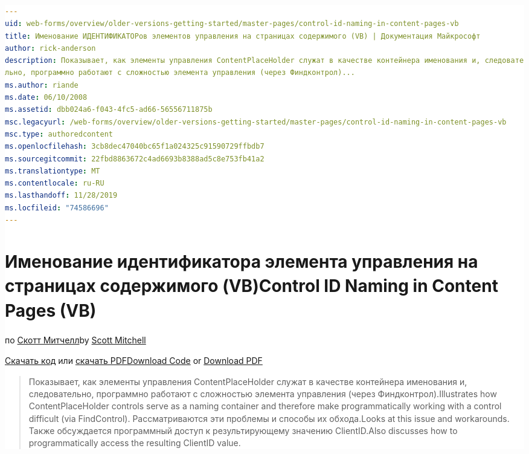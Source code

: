 ```yaml
---
uid: web-forms/overview/older-versions-getting-started/master-pages/control-id-naming-in-content-pages-vb
title: Именование ИДЕНТИФИКАТОРов элементов управления на страницах содержимого (VB) | Документация Майкрософт
author: rick-anderson
description: Показывает, как элементы управления ContentPlaceHolder служат в качестве контейнера именования и, следовательно, программно работают с сложностью элемента управления (через Финдконтрол)...
ms.author: riande
ms.date: 06/10/2008
ms.assetid: dbb024a6-f043-4fc5-ad66-56556711875b
msc.legacyurl: /web-forms/overview/older-versions-getting-started/master-pages/control-id-naming-in-content-pages-vb
msc.type: authoredcontent
ms.openlocfilehash: 3cb8dec47040bc65f1a024325c91590729ffbdb7
ms.sourcegitcommit: 22fbd8863672c4ad6693b8388ad5c8e753fb41a2
ms.translationtype: MT
ms.contentlocale: ru-RU
ms.lasthandoff: 11/28/2019
ms.locfileid: "74586696"
---
```

# <a name="control-id-naming-in-content-pages-vb"></a><span data-ttu-id="c6a25-103">Именование идентификатора элемента управления на страницах содержимого (VB)</span><span class="sxs-lookup"><span data-stu-id="c6a25-103">Control ID Naming in Content Pages (VB)</span></span>

<span data-ttu-id="c6a25-104">по [Скотт Митчелл](https://twitter.com/ScottOnWriting)</span><span class="sxs-lookup"><span data-stu-id="c6a25-104">by [Scott Mitchell](https://twitter.com/ScottOnWriting)</span></span>

<span data-ttu-id="c6a25-105">[Скачать код](https://download.microsoft.com/download/e/e/f/eef369f5-743a-4a52-908f-b6532c4ce0a4/ASPNET_MasterPages_Tutorial_05_VB.zip) или [скачать PDF](https://download.microsoft.com/download/8/f/6/8f6349e4-6554-405a-bcd7-9b094ba5089a/ASPNET_MasterPages_Tutorial_05_VB.pdf)</span><span class="sxs-lookup"><span data-stu-id="c6a25-105">[Download Code](https://download.microsoft.com/download/e/e/f/eef369f5-743a-4a52-908f-b6532c4ce0a4/ASPNET_MasterPages_Tutorial_05_VB.zip) or [Download PDF](https://download.microsoft.com/download/8/f/6/8f6349e4-6554-405a-bcd7-9b094ba5089a/ASPNET_MasterPages_Tutorial_05_VB.pdf)</span></span>

> <span data-ttu-id="c6a25-106">Показывает, как элементы управления ContentPlaceHolder служат в качестве контейнера именования и, следовательно, программно работают с сложностью элемента управления (через Финдконтрол).</span><span class="sxs-lookup"><span data-stu-id="c6a25-106">Illustrates how ContentPlaceHolder controls serve as a naming container and therefore make programmatically working with a control difficult (via FindControl).</span></span> <span data-ttu-id="c6a25-107">Рассматриваются эти проблемы и способы их обхода.</span><span class="sxs-lookup"><span data-stu-id="c6a25-107">Looks at this issue and workarounds.</span></span> <span data-ttu-id="c6a25-108">Также обсуждается программный доступ к результирующему значению ClientID.</span><span class="sxs-lookup"><span data-stu-id="c6a25-108">Also discusses how to programmatically access the resulting ClientID value.</span></span>
